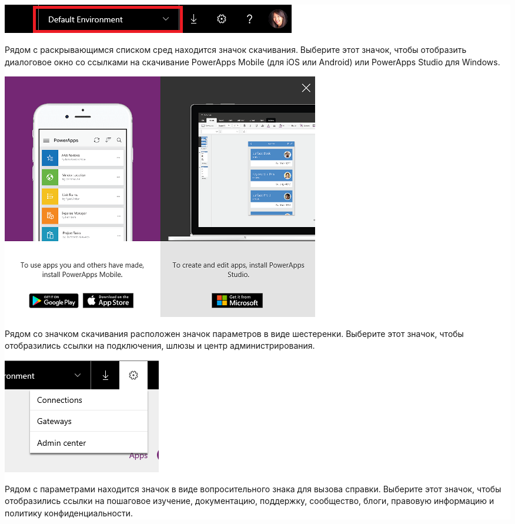 ![Заголовок "Среда"](./media/intro-maker-portal/environment.png)

Рядом с раскрывающимся списком сред находится значок скачивания. Выберите этот значок, чтобы отобразить диалоговое окно со ссылками на скачивание PowerApps Mobile (для iOS или Android) или PowerApps Studio для Windows.

![Значок скачивания в строке заголовка](./media/intro-maker-portal/downloads2.png)

Рядом со значком скачивания расположен значок параметров в виде шестеренки. Выберите этот значок, чтобы отобразились ссылки на подключения, шлюзы и центр администрирования.

![Значок "Параметры" в строке заголовка](./media/intro-maker-portal/settings_items2.png)

Рядом с параметрами находится значок в виде вопросительного знака для вызова справки. Выберите этот значок, чтобы отобразились ссылки на пошаговое изучение, документацию, поддержку, сообщество, блоги, правовую информацию и политику конфиденциальности.
